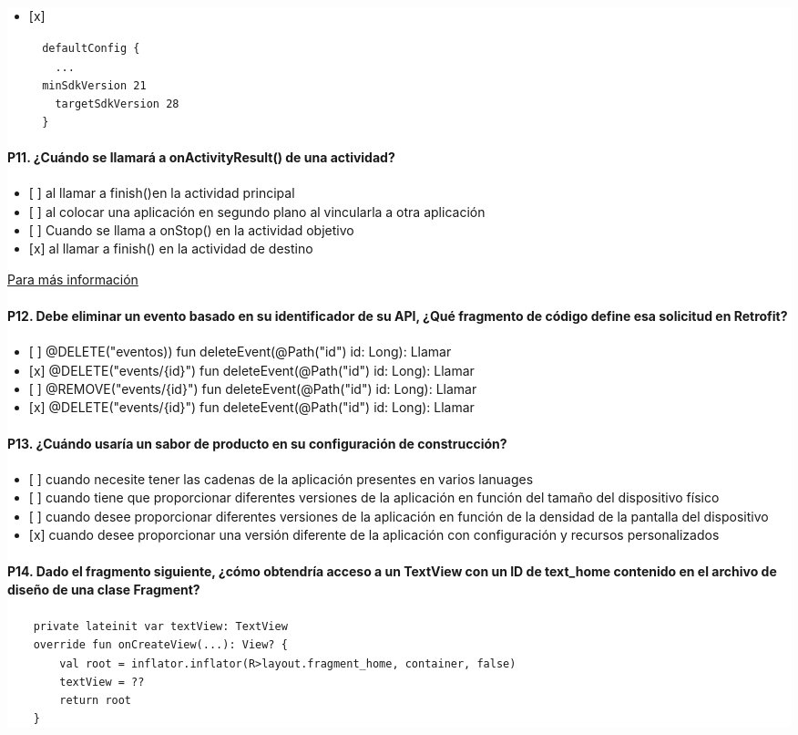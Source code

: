 *   \[x]



          defaultConfig {
            ...
          minSdkVersion 21
            targetSdkVersion 28
          }

#### P11. ¿Cuándo se llamará a onActivityResult() de una actividad?

*   \[ ] al llamar a finish()en la actividad principal
*   \[ ] al colocar una aplicación en segundo plano al vincularla a otra aplicación
*   \[ ] Cuando se llama a onStop() en la actividad objetivo
*   \[x] al llamar a finish() en la actividad de destino

[Para más información](https://developer.android.com/reference/android/app/Activity)

#### P12. Debe eliminar un evento basado en su identificador de su API, ¿Qué fragmento de código define esa solicitud en Retrofit?

*   \[ ] @DELETE("eventos))
    fun deleteEvent(@Path("id") id: Long): Llamar<Unit>
*   \[x] @DELETE("events/{id}")
    fun deleteEvent(@Path("id") id: Long): Llamar<Unit>
*   \[ ] @REMOVE("events/{id}")
    fun deleteEvent(@Path("id") id: Long): Llamar<Unit>
*   \[x] @DELETE("events/{id}")
    fun deleteEvent(@Path("id") id: Long): Llamar<Unit>

#### P13. ¿Cuándo usaría un sabor de producto en su configuración de construcción?

*   \[ ] cuando necesite tener las cadenas de la aplicación presentes en varios lanuages
*   \[ ] cuando tiene que proporcionar diferentes versiones de la aplicación en función del tamaño del dispositivo físico
*   \[ ] cuando desee proporcionar diferentes versiones de la aplicación en función de la densidad de la pantalla del dispositivo
*   \[x] cuando desee proporcionar una versión diferente de la aplicación con configuración y recursos personalizados

#### P14. Dado el fragmento siguiente, ¿cómo obtendría acceso a un TextView con un ID de text_home contenido en el archivo de diseño de una clase Fragment?

        private lateinit var textView: TextView
        override fun onCreateView(...): View? {
            val root = inflator.inflator(R>layout.fragment_home, container, false)
            textView = ??
            return root
        }
